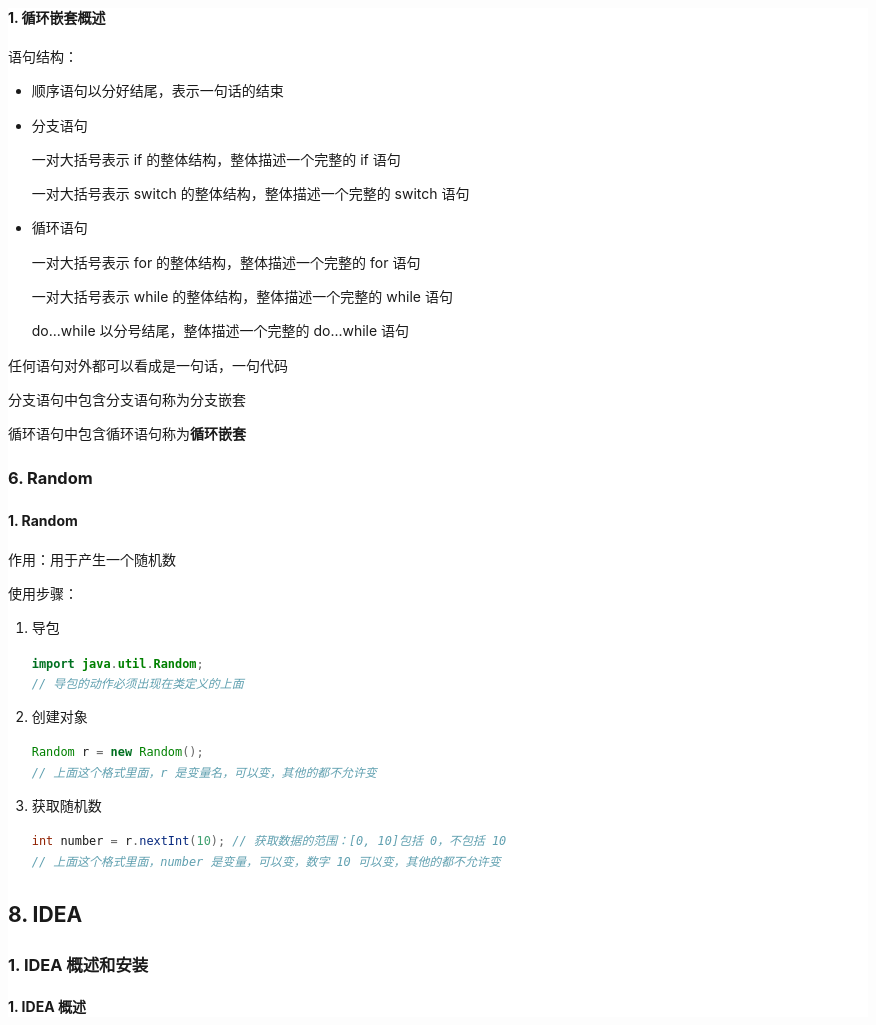 #### 1. 循环嵌套概述

语句结构：

- 顺序语句以分好结尾，表示一句话的结束

- 分支语句

  一对大括号表示 if 的整体结构，整体描述一个完整的 if 语句

  一对大括号表示 switch 的整体结构，整体描述一个完整的 switch 语句

- 循环语句

  一对大括号表示 for 的整体结构，整体描述一个完整的 for 语句

  一对大括号表示 while 的整体结构，整体描述一个完整的 while 语句

  do...while 以分号结尾，整体描述一个完整的 do...while 语句

任何语句对外都可以看成是一句话，一句代码

分支语句中包含分支语句称为分支嵌套

循环语句中包含循环语句称为**循环嵌套**

### 6. Random

#### 1. Random

作用：用于产生一个随机数

使用步骤：

1. 导包

   ```java
   import java.util.Random;
   // 导包的动作必须出现在类定义的上面
   ```

2. 创建对象

   ```java
   Random r = new Random();
   // 上面这个格式里面，r 是变量名，可以变，其他的都不允许变
   ```

3. 获取随机数

   ```java
   int number = r.nextInt(10); // 获取数据的范围：[0, 10]包括 0，不包括 10
   // 上面这个格式里面，number 是变量，可以变，数字 10 可以变，其他的都不允许变
   ```

## 8. IDEA

### 1. IDEA 概述和安装

#### 1. IDEA 概述
